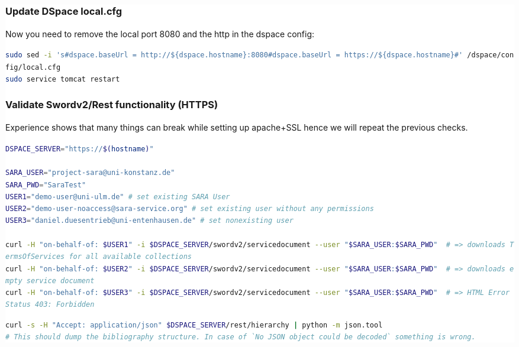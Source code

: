 ### Update DSpace local.cfg

Now you need to remove the local port 8080 and the http in the dspace config:
```bash
sudo sed -i 's#dspace.baseUrl = http://${dspace.hostname}:8080#dspace.baseUrl = https://${dspace.hostname}#' /dspace/config/local.cfg
sudo service tomcat restart
```

### Validate Swordv2/Rest functionality (HTTPS)

Experience shows that many things can break while setting up apache+SSL hence we will repeat the previous checks.

```bash
DSPACE_SERVER="https://$(hostname)"

SARA_USER="project-sara@uni-konstanz.de"
SARA_PWD="SaraTest"
USER1="demo-user@uni-ulm.de" # set existing SARA User
USER2="demo-user-noaccess@sara-service.org" # set existing user without any permissions
USER3="daniel.duesentrieb@uni-entenhausen.de" # set nonexisting user

curl -H "on-behalf-of: $USER1" -i $DSPACE_SERVER/swordv2/servicedocument --user "$SARA_USER:$SARA_PWD"  # => downloads TermsOfServices for all available collections
curl -H "on-behalf-of: $USER2" -i $DSPACE_SERVER/swordv2/servicedocument --user "$SARA_USER:$SARA_PWD"  # => downloads empty service document
curl -H "on-behalf-of: $USER3" -i $DSPACE_SERVER/swordv2/servicedocument --user "$SARA_USER:$SARA_PWD"  # => HTML Error Status 403: Forbidden
```
```bash
curl -s -H "Accept: application/json" $DSPACE_SERVER/rest/hierarchy | python -m json.tool
# This should dump the bibliography structure. In case of `No JSON object could be decoded` something is wrong.
```
